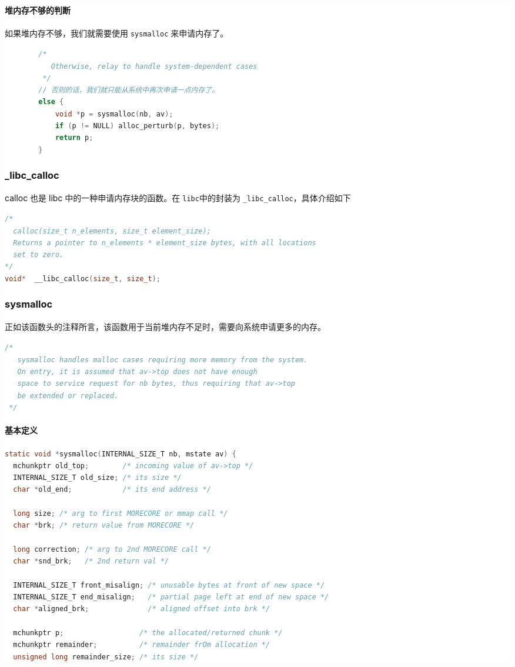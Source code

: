 #### 堆内存不够的判断

如果堆内存不够，我们就需要使用 `sysmalloc` 来申请内存了。

```c
        /*
           Otherwise, relay to handle system-dependent cases
         */
        // 否则的话，我们就只能从系统中再次申请一点内存了。
        else {
            void *p = sysmalloc(nb, av);
            if (p != NULL) alloc_perturb(p, bytes);
            return p;
        }
```



### _libc_calloc

calloc 也是 libc 中的一种申请内存块的函数。在 `libc`中的封装为 `_libc_calloc`，具体介绍如下

```c
/*
  calloc(size_t n_elements, size_t element_size);
  Returns a pointer to n_elements * element_size bytes, with all locations
  set to zero.
*/
void*  __libc_calloc(size_t, size_t);
```





### sysmalloc

正如该函数头的注释所言，该函数用于当前堆内存不足时，需要向系统申请更多的内存。

```c
/*
   sysmalloc handles malloc cases requiring more memory from the system.
   On entry, it is assumed that av->top does not have enough
   space to service request for nb bytes, thus requiring that av->top
   be extended or replaced.
 */
```

#### 基本定义

```c
static void *sysmalloc(INTERNAL_SIZE_T nb, mstate av) {
  mchunkptr old_top;        /* incoming value of av->top */
  INTERNAL_SIZE_T old_size; /* its size */
  char *old_end;            /* its end address */

  long size; /* arg to first MORECORE or mmap call */
  char *brk; /* return value from MORECORE */

  long correction; /* arg to 2nd MORECORE call */
  char *snd_brk;   /* 2nd return val */

  INTERNAL_SIZE_T front_misalign; /* unusable bytes at front of new space */
  INTERNAL_SIZE_T end_misalign;   /* partial page left at end of new space */
  char *aligned_brk;              /* aligned offset into brk */

  mchunkptr p;                  /* the allocated/returned chunk */
  mchunkptr remainder;          /* remainder frOm allocation */
  unsigned long remainder_size; /* its size */

```